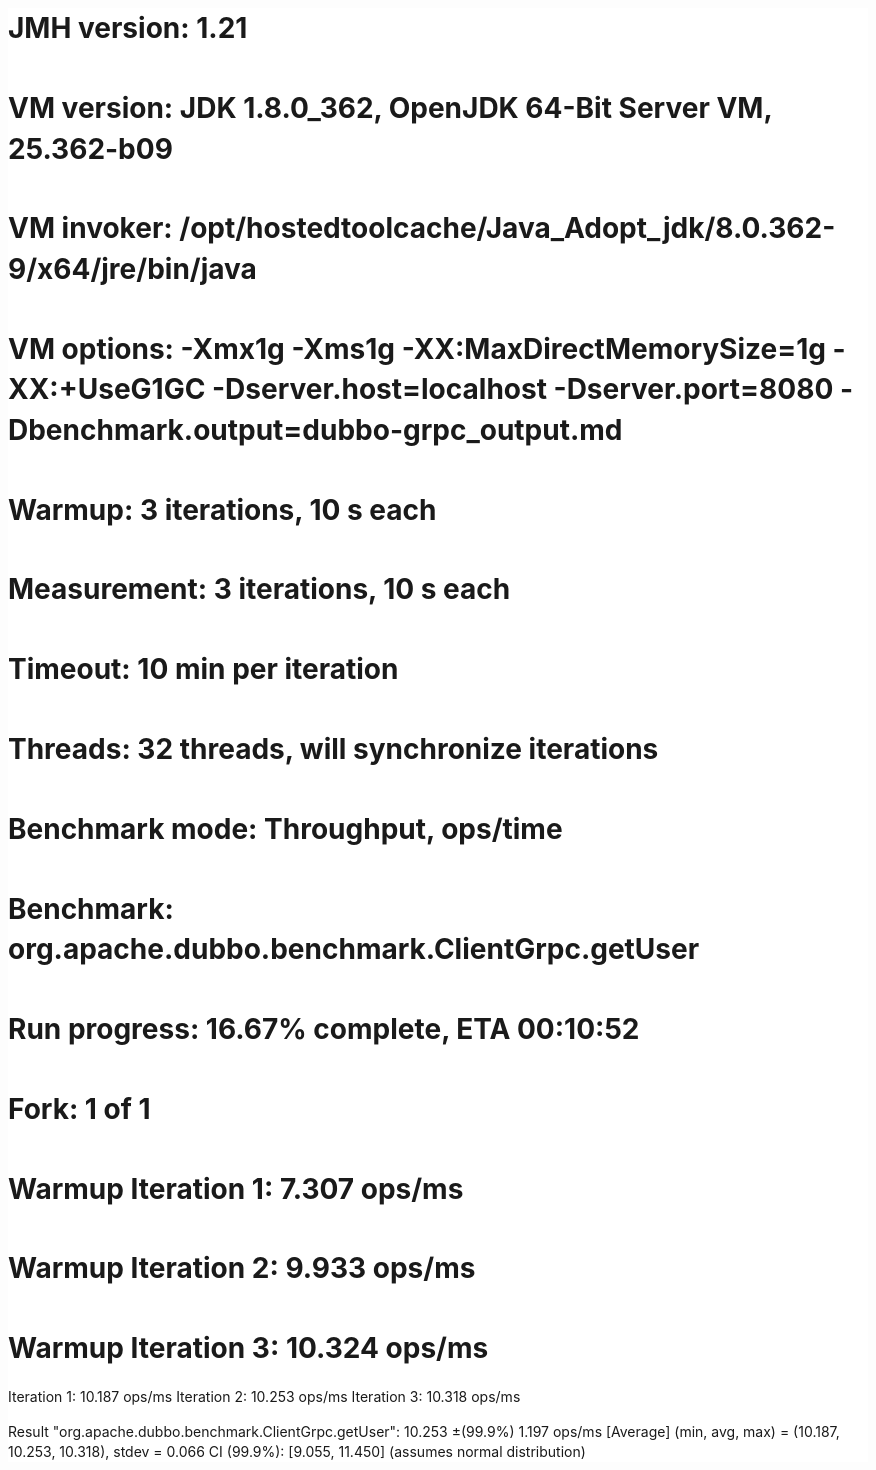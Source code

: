
# JMH version: 1.21
# VM version: JDK 1.8.0_362, OpenJDK 64-Bit Server VM, 25.362-b09
# VM invoker: /opt/hostedtoolcache/Java_Adopt_jdk/8.0.362-9/x64/jre/bin/java
# VM options: -Xmx1g -Xms1g -XX:MaxDirectMemorySize=1g -XX:+UseG1GC -Dserver.host=localhost -Dserver.port=8080 -Dbenchmark.output=dubbo-grpc_output.md
# Warmup: 3 iterations, 10 s each
# Measurement: 3 iterations, 10 s each
# Timeout: 10 min per iteration
# Threads: 32 threads, will synchronize iterations
# Benchmark mode: Throughput, ops/time
# Benchmark: org.apache.dubbo.benchmark.ClientGrpc.getUser

# Run progress: 16.67% complete, ETA 00:10:52
# Fork: 1 of 1
# Warmup Iteration   1: 7.307 ops/ms
# Warmup Iteration   2: 9.933 ops/ms
# Warmup Iteration   3: 10.324 ops/ms
Iteration   1: 10.187 ops/ms
Iteration   2: 10.253 ops/ms
Iteration   3: 10.318 ops/ms


Result "org.apache.dubbo.benchmark.ClientGrpc.getUser":
  10.253 ±(99.9%) 1.197 ops/ms [Average]
  (min, avg, max) = (10.187, 10.253, 10.318), stdev = 0.066
  CI (99.9%): [9.055, 11.450] (assumes normal distribution)
